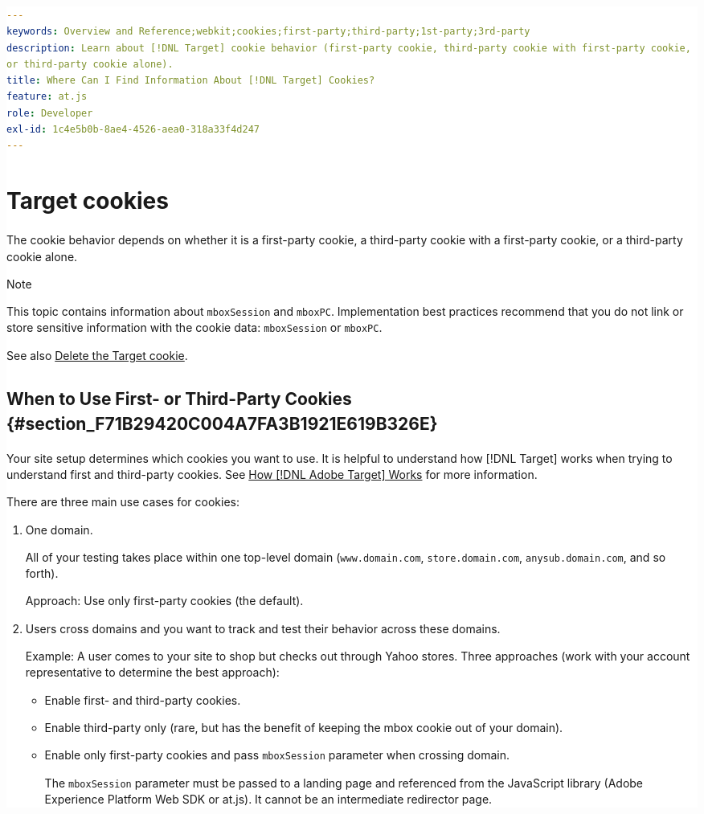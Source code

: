 ```yaml
---
keywords: Overview and Reference;webkit;cookies;first-party;third-party;1st-party;3rd-party
description: Learn about [!DNL Target] cookie behavior (first-party cookie, third-party cookie with first-party cookie, or third-party cookie alone).
title: Where Can I Find Information About [!DNL Target] Cookies?
feature: at.js
role: Developer
exl-id: 1c4e5b0b-8ae4-4526-aea0-318a33f4d247
---
```

# Target cookies

The cookie behavior depends on whether it is a first-party cookie, a third-party cookie with a first-party cookie, or a third-party cookie alone.

>[!NOTE]
>
>This topic contains information about `mboxSession` and `mboxPC`. Implementation best practices recommend that you do not link or store sensitive information with the cookie data: `mboxSession` or `mboxPC`.

See also [Delete the Target cookie](https://developer.adobe.com/target/before-implement/privacy/cookie-deleting/).

## When to Use First- or Third-Party Cookies {#section_F71B29420C004A7FA3B1921E619B326E}

Your site setup determines which cookies you want to use. It is helpful to understand how [!DNL Target] works when trying to understand first and third-party cookies. See [How [!DNL Adobe Target] Works](/help/main/c-intro/how-target-works.md#concept_459AB4DEE7364A9290C2FD405DC29584) for more information.

There are three main use cases for cookies:

1. One domain.

   All of your testing takes place within one top-level domain (`www.domain.com`, `store.domain.com`, `anysub.domain.com`, and so forth).

   Approach: Use only first-party cookies (the default). 

1. Users cross domains and you want to track and test their behavior across these domains.

   Example: A user comes to your site to shop but checks out through Yahoo stores. Three approaches (work with your account representative to determine the best approach):

    * Enable first- and third-party cookies. 
    * Enable third-party only (rare, but has the benefit of keeping the mbox cookie out of your domain). 
    * Enable only first-party cookies and pass `mboxSession` parameter when crossing domain.

      The `mboxSession` parameter must be passed to a landing page and referenced from the JavaScript library (Adobe Experience Platform Web SDK or at.js). It cannot be an intermediate redirector page.
